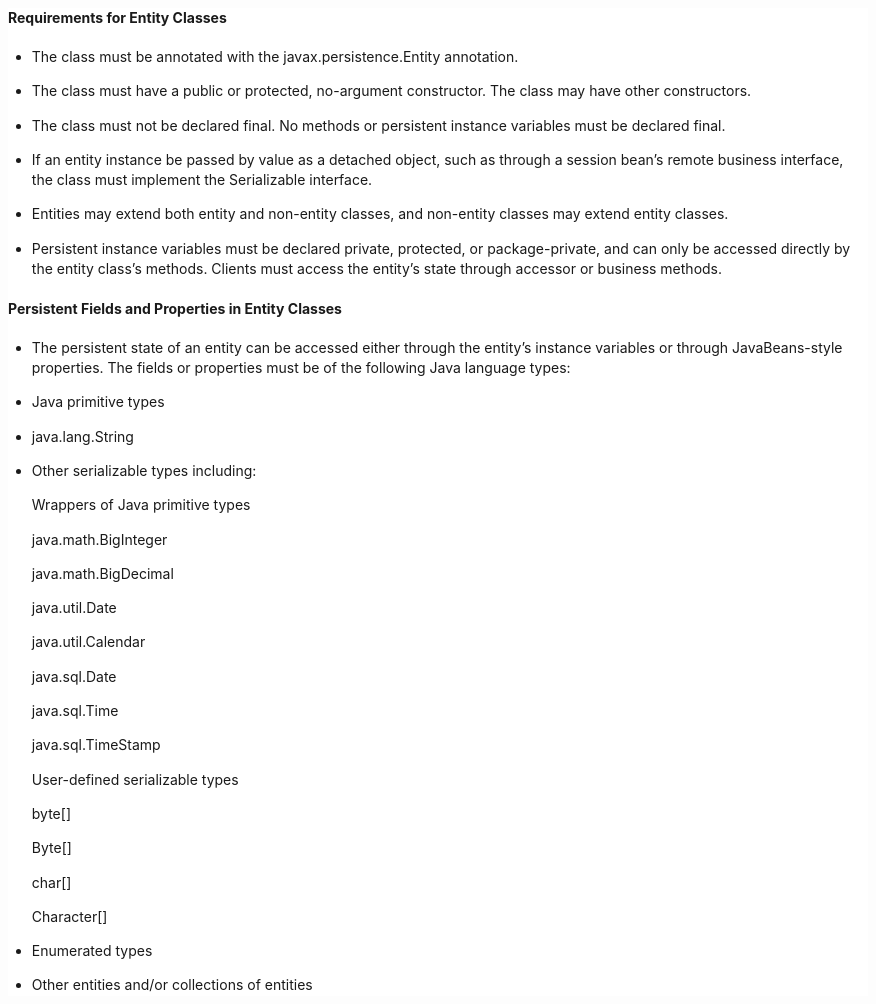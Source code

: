 #### Requirements for Entity Classes

- The class must be annotated with the javax.persistence.Entity annotation.

- The class must have a public or protected, no-argument constructor. The class may have other constructors.

- The class must not be declared final. No methods or persistent instance variables must be declared final.

- If an entity instance be passed by value as a detached object, such as through a session bean’s remote business interface, the class must implement the Serializable interface.

- Entities may extend both entity and non-entity classes, and non-entity classes may extend entity classes.

- Persistent instance variables must be declared private, protected, or package-private, and can only be accessed directly by the entity class’s methods. Clients must access the entity’s state through accessor or business methods.

#### Persistent Fields and Properties in Entity Classes

- The persistent state of an entity can be accessed either through the entity’s instance variables or through JavaBeans-style properties. The fields or properties must be of the following Java language types:

- Java primitive types

- java.lang.String

- Other serializable types including:

	Wrappers of Java primitive types

	java.math.BigInteger

	java.math.BigDecimal

	java.util.Date

	java.util.Calendar

	java.sql.Date

	java.sql.Time

	java.sql.TimeStamp

	User-defined serializable types

	byte[]

	Byte[]

	char[]

	Character[]

- Enumerated types

- Other entities and/or collections of entities
